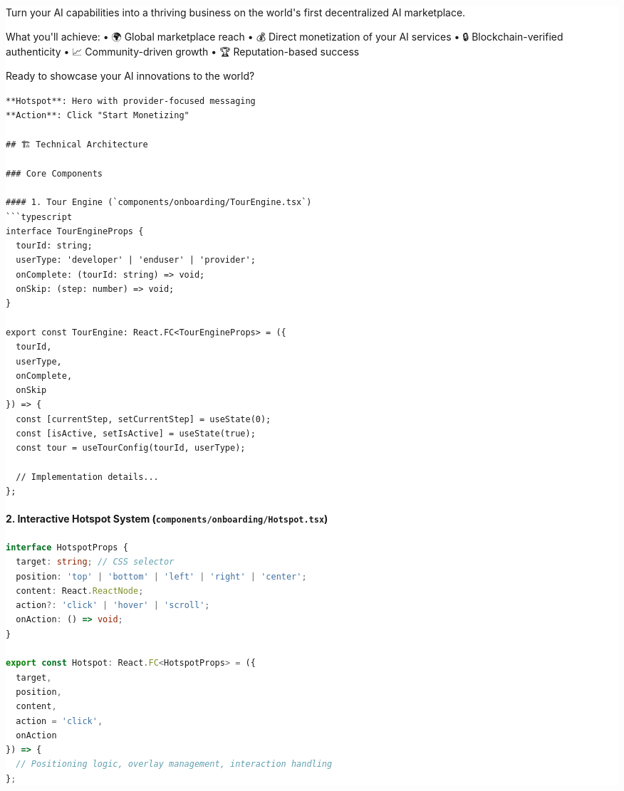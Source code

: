 Turn your AI capabilities into a thriving business on the world's first decentralized AI marketplace.

What you'll achieve:
• 🌍 Global marketplace reach
• 💰 Direct monetization of your AI services
• 🔒 Blockchain-verified authenticity
• 📈 Community-driven growth
• 🏆 Reputation-based success

Ready to showcase your AI innovations to the world?
```
**Hotspot**: Hero with provider-focused messaging
**Action**: Click "Start Monetizing"

## 🏗️ Technical Architecture

### Core Components

#### 1. Tour Engine (`components/onboarding/TourEngine.tsx`)
```typescript
interface TourEngineProps {
  tourId: string;
  userType: 'developer' | 'enduser' | 'provider';
  onComplete: (tourId: string) => void;
  onSkip: (step: number) => void;
}

export const TourEngine: React.FC<TourEngineProps> = ({
  tourId,
  userType,
  onComplete,
  onSkip
}) => {
  const [currentStep, setCurrentStep] = useState(0);
  const [isActive, setIsActive] = useState(true);
  const tour = useTourConfig(tourId, userType);
  
  // Implementation details...
};
```

#### 2. Interactive Hotspot System (`components/onboarding/Hotspot.tsx`)
```typescript
interface HotspotProps {
  target: string; // CSS selector
  position: 'top' | 'bottom' | 'left' | 'right' | 'center';
  content: React.ReactNode;
  action?: 'click' | 'hover' | 'scroll';
  onAction: () => void;
}

export const Hotspot: React.FC<HotspotProps> = ({
  target,
  position,
  content,
  action = 'click',
  onAction
}) => {
  // Positioning logic, overlay management, interaction handling
};
```
